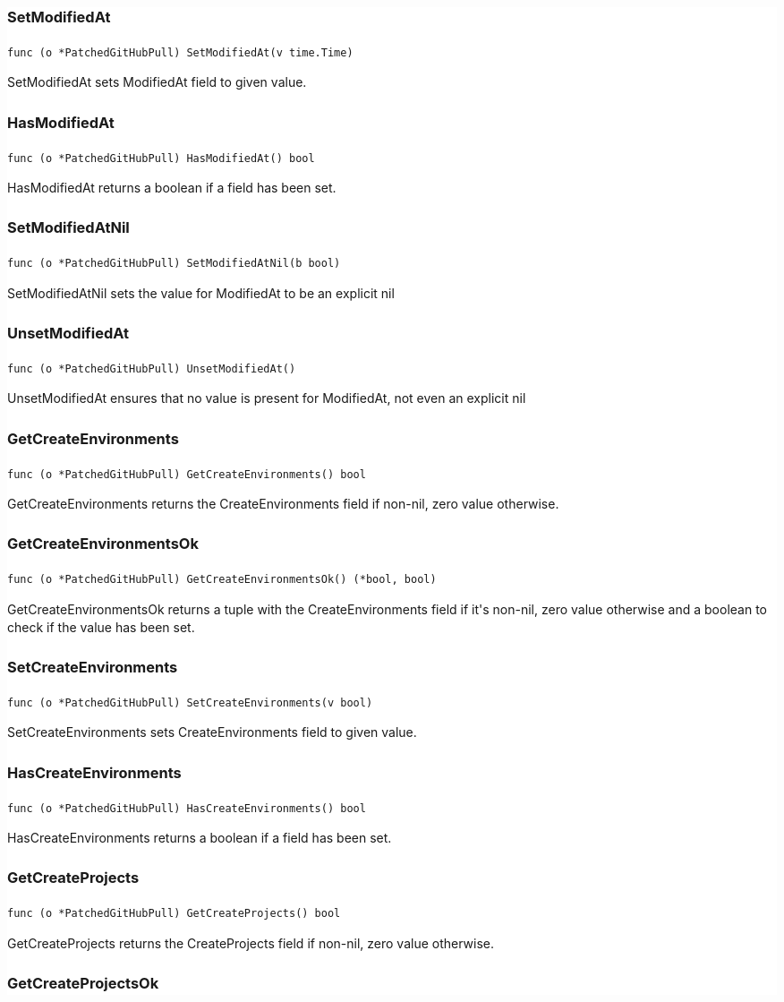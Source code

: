 ### SetModifiedAt

`func (o *PatchedGitHubPull) SetModifiedAt(v time.Time)`

SetModifiedAt sets ModifiedAt field to given value.

### HasModifiedAt

`func (o *PatchedGitHubPull) HasModifiedAt() bool`

HasModifiedAt returns a boolean if a field has been set.

### SetModifiedAtNil

`func (o *PatchedGitHubPull) SetModifiedAtNil(b bool)`

 SetModifiedAtNil sets the value for ModifiedAt to be an explicit nil

### UnsetModifiedAt
`func (o *PatchedGitHubPull) UnsetModifiedAt()`

UnsetModifiedAt ensures that no value is present for ModifiedAt, not even an explicit nil
### GetCreateEnvironments

`func (o *PatchedGitHubPull) GetCreateEnvironments() bool`

GetCreateEnvironments returns the CreateEnvironments field if non-nil, zero value otherwise.

### GetCreateEnvironmentsOk

`func (o *PatchedGitHubPull) GetCreateEnvironmentsOk() (*bool, bool)`

GetCreateEnvironmentsOk returns a tuple with the CreateEnvironments field if it's non-nil, zero value otherwise
and a boolean to check if the value has been set.

### SetCreateEnvironments

`func (o *PatchedGitHubPull) SetCreateEnvironments(v bool)`

SetCreateEnvironments sets CreateEnvironments field to given value.

### HasCreateEnvironments

`func (o *PatchedGitHubPull) HasCreateEnvironments() bool`

HasCreateEnvironments returns a boolean if a field has been set.

### GetCreateProjects

`func (o *PatchedGitHubPull) GetCreateProjects() bool`

GetCreateProjects returns the CreateProjects field if non-nil, zero value otherwise.

### GetCreateProjectsOk
